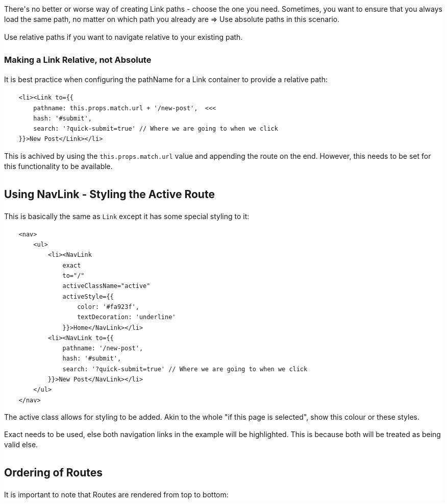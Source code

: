 There's no better or worse way of creating Link paths - choose the one you need. Sometimes, you want to ensure that you always load the same path, no matter on which path you already are => Use absolute paths in this scenario.

Use relative paths if you want to navigate relative to your existing path.

### Making a Link Relative, not Absolute

It is best practice when configuring the pathName for a Link container to provide a relative path:

```
    <li><Link to={{
        pathname: this.props.match.url + '/new-post',  <<<
        hash: '#submit',
        search: '?quick-submit=true' // Where we are going to when we click
    }}>New Post</Link></li>
```

This is achived by using the `this.props.match.url` value and appending the route on the end. However, this needs to be set for this functionality to be available. 

## Using NavLink - Styling the Active Route

This is basically the same as `Link` except it has some special styling to it: 

```
    <nav>
        <ul>
            <li><NavLink 
                exact 
                to="/"
                activeClassName="active"
                activeStyle={{
                    color: '#fa923f',
                    textDecoration: 'underline'
                }}>Home</NavLink></li>
            <li><NavLink to={{
                pathname: '/new-post', 
                hash: '#submit',
                search: '?quick-submit=true' // Where we are going to when we click
            }}>New Post</NavLink></li>
        </ul>
    </nav>
```

The active class allows for styling to be added. Akin to the whole "if this page is selected", show this colour or these styles. 

Exact needs to be used, else both navigation links in the example will be highlighted. This is because both will be treated as being valid else. 

## Ordering of Routes

It is important to note that Routes are rendered from top to bottom:
